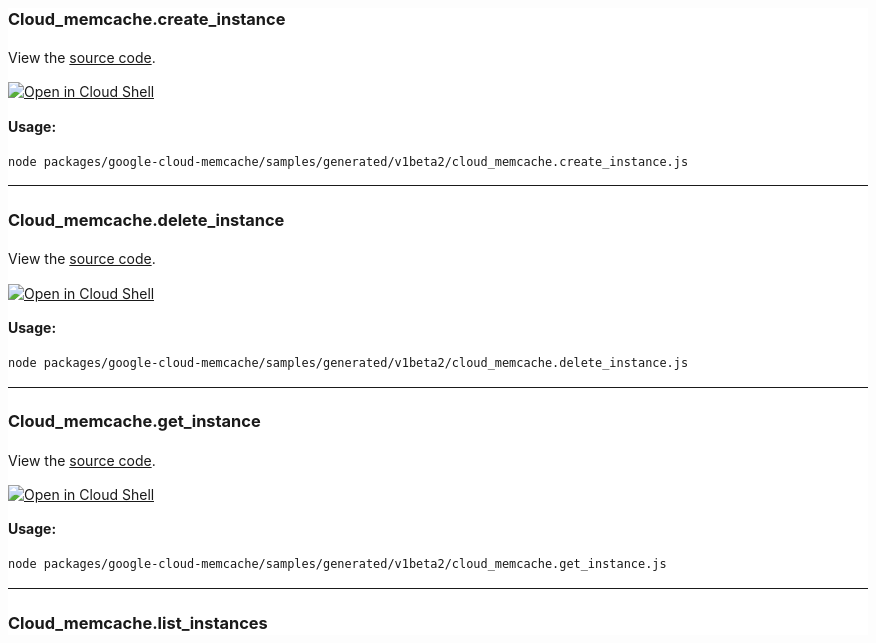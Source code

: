 


### Cloud_memcache.create_instance

View the [source code](https://github.com/googleapis/google-cloud-node/blob/main/packages/google-cloud-memcache/samples/generated/v1beta2/cloud_memcache.create_instance.js).

[![Open in Cloud Shell][shell_img]](https://console.cloud.google.com/cloudshell/open?git_repo=https://github.com/googleapis/google-cloud-node&page=editor&open_in_editor=packages/google-cloud-memcache/samples/generated/v1beta2/cloud_memcache.create_instance.js,samples/README.md)

__Usage:__


`node packages/google-cloud-memcache/samples/generated/v1beta2/cloud_memcache.create_instance.js`


-----




### Cloud_memcache.delete_instance

View the [source code](https://github.com/googleapis/google-cloud-node/blob/main/packages/google-cloud-memcache/samples/generated/v1beta2/cloud_memcache.delete_instance.js).

[![Open in Cloud Shell][shell_img]](https://console.cloud.google.com/cloudshell/open?git_repo=https://github.com/googleapis/google-cloud-node&page=editor&open_in_editor=packages/google-cloud-memcache/samples/generated/v1beta2/cloud_memcache.delete_instance.js,samples/README.md)

__Usage:__


`node packages/google-cloud-memcache/samples/generated/v1beta2/cloud_memcache.delete_instance.js`


-----




### Cloud_memcache.get_instance

View the [source code](https://github.com/googleapis/google-cloud-node/blob/main/packages/google-cloud-memcache/samples/generated/v1beta2/cloud_memcache.get_instance.js).

[![Open in Cloud Shell][shell_img]](https://console.cloud.google.com/cloudshell/open?git_repo=https://github.com/googleapis/google-cloud-node&page=editor&open_in_editor=packages/google-cloud-memcache/samples/generated/v1beta2/cloud_memcache.get_instance.js,samples/README.md)

__Usage:__


`node packages/google-cloud-memcache/samples/generated/v1beta2/cloud_memcache.get_instance.js`


-----




### Cloud_memcache.list_instances


[//]: # "This README.md file is auto-generated, all changes to this file will be lost."
[//]: # "To regenerate it, use `python -m synthtool`."
[shell_img]: https://gstatic.com/cloudssh/images/open-btn.png
[shell_link]: https://console.cloud.google.com/cloudshell/open?git_repo=https://github.com/googleapis/google-cloud-node&page=editor&open_in_editor=samples/README.md
[product-docs]: https://cloud.google.com/memorystore/docs/memcached